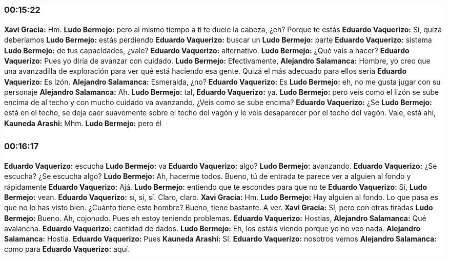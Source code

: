 ### 00:15:22

**Xavi Gracia:** Hm.
**Ludo Bermejo:** pero al mismo tiempo a ti te duele la cabeza, ¿eh? Porque te estás
**Eduardo Vaquerizo:** Sí, quizá deberíamos
**Ludo Bermejo:** estás perdiendo
**Eduardo Vaquerizo:** buscar un
**Ludo Bermejo:** parte
**Eduardo Vaquerizo:** sistema
**Ludo Bermejo:** de tus capacidades, ¿vale?
**Eduardo Vaquerizo:** alternativo.
**Ludo Bermejo:** ¿Qué vais a hacer?
**Eduardo Vaquerizo:** Pues yo diría de avanzar con cuidado.
**Ludo Bermejo:** Efectivamente,
**Alejandro Salamanca:** Hombre, yo creo que una avanzadilla de exploración para ver qué está haciendo esa gente. Quizá el más adecuado para ellos sería
**Eduardo Vaquerizo:** Es lzón.
**Alejandro Salamanca:** Esmeralda, ¿no?
**Eduardo Vaquerizo:** Es
**Ludo Bermejo:** eh, no me gusta jugar con su personaje
**Alejandro Salamanca:** Ah.
**Ludo Bermejo:** tal,
**Eduardo Vaquerizo:** ya.
**Ludo Bermejo:** pero veis como el lizón se sube encima de al techo y con mucho cuidado va avanzando. ¿Veis como se sube encima?
**Eduardo Vaquerizo:** ¿Se
**Ludo Bermejo:** está en el techo, se deja caer suavemente sobre el techo del vagón y le veis desaparecer por el techo del vagón. Vale, está ahí,
**Kauneda Arashi:** Mhm.
**Ludo Bermejo:** pero él

### 00:16:17

**Eduardo Vaquerizo:** escucha
**Ludo Bermejo:** va
**Eduardo Vaquerizo:** algo?
**Ludo Bermejo:** avanzando.
**Eduardo Vaquerizo:** ¿Se escucha? ¿Se escucha algo?
**Ludo Bermejo:** Ah, hacerme todos. Bueno, tú de entrada te parece ver a alguien al fondo y rápidamente
**Eduardo Vaquerizo:** Ajá.
**Ludo Bermejo:** entiendo que te escondes para que no te
**Eduardo Vaquerizo:** Sí,
**Ludo Bermejo:** vean.
**Eduardo Vaquerizo:** sí, sí, sí. Claro, claro.
**Xavi Gracia:** Hm.
**Ludo Bermejo:** Hay alguien al fondo. Lo que pasa es que no lo has visto bien. ¿Cuánto tiene este hombre? Bueno, tiene bastante. A ver.
**Xavi Gracia:** Sí, pero con otras tiradas
**Ludo Bermejo:** Bueno. Ah, cojonudo. Pues eh estoy teniendo problemas.
**Eduardo Vaquerizo:** Hostias,
**Alejandro Salamanca:** Qué avalancha.
**Eduardo Vaquerizo:** cantidad de dados.
**Ludo Bermejo:** Eh, los estáis viendo porque yo no veo nada.
**Alejandro Salamanca:** Hostia.
**Eduardo Vaquerizo:** Pues
**Kauneda Arashi:** Sí.
**Eduardo Vaquerizo:** nosotros vemos
**Alejandro Salamanca:** como para
**Eduardo Vaquerizo:** aquí.
